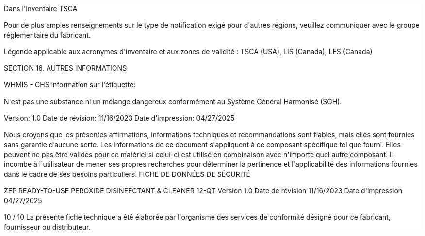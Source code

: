Dans l'inventaire TSCA 
 
Pour de plus amples renseignements sur le type de notification exigé pour d'autres régions, 
veuillez communiquer avec le groupe réglementaire du fabricant. 
 
 
Légende applicable aux acronymes d'inventaire et aux zones de validité : 
TSCA (USA), LIS (Canada), LES (Canada) 
 
SECTION 16. AUTRES INFORMATIONS 
 
 
WHMIS - GHS information sur l'étiquette: 
 
N'est pas une substance ni un mélange dangereux conformément au Système Général Harmonisé (SGH). 
 
 
 
Version: 
1.0 
Date de révision: 
11/16/2023 
Date d'impression: 
04/27/2025 
 
 
Nous croyons que les présentes affirmations, informations techniques et recommandations 
sont fiables, mais elles sont fournies sans garantie d’aucune sorte. Les informations de ce 
document s'appliquent à ce composant spécifique tel que fourni. Elles peuvent ne pas être 
valides pour ce matériel si celui-ci est utilisé en combinaison avec n'importe quel autre 
composant. Il incombe à l'utilisateur de mener ses propres recherches pour déterminer la 
pertinence et l'applicabilité des informations fournies dans le cadre de ses besoins particuliers. 
FICHE DE DONNÉES DE SÉCURITÉ 
 
ZEP READY-TO-USE PEROXIDE DISINFECTANT & CLEANER 12-QT 
Version 1.0 
Date de révision 11/16/2023 
Date d'impression 04/27/2025  
 
 
10 / 10 
La présente fiche technique a été élaborée par l'organisme des services de conformité 
désigné pour ce fabricant, fournisseur ou distributeur. 
 
 
 
 
